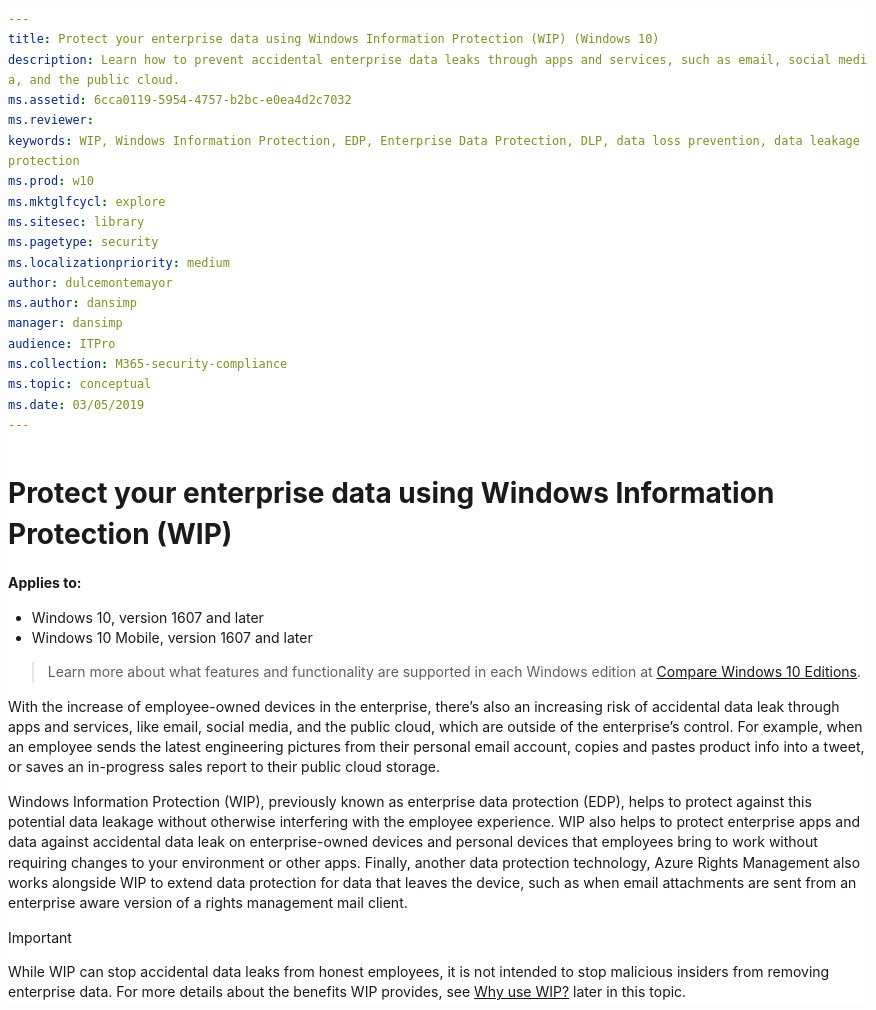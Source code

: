 ```yaml
---
title: Protect your enterprise data using Windows Information Protection (WIP) (Windows 10)
description: Learn how to prevent accidental enterprise data leaks through apps and services, such as email, social media, and the public cloud.
ms.assetid: 6cca0119-5954-4757-b2bc-e0ea4d2c7032
ms.reviewer: 
keywords: WIP, Windows Information Protection, EDP, Enterprise Data Protection, DLP, data loss prevention, data leakage protection
ms.prod: w10
ms.mktglfcycl: explore
ms.sitesec: library
ms.pagetype: security
ms.localizationpriority: medium
author: dulcemontemayor
ms.author: dansimp
manager: dansimp
audience: ITPro
ms.collection: M365-security-compliance
ms.topic: conceptual
ms.date: 03/05/2019
---
```


# Protect your enterprise data using Windows Information Protection (WIP)
**Applies to:**

- Windows 10, version 1607 and later
- Windows 10 Mobile, version 1607 and later

>Learn more about what features and functionality are supported in each Windows edition at [Compare Windows 10 Editions](https://www.microsoft.com/WindowsForBusiness/Compare).

With the increase of employee-owned devices in the enterprise, there’s also an increasing risk of accidental data leak through apps and services, like email, social media, and the public cloud, which are outside of the enterprise’s control. For example, when an employee sends the latest engineering pictures from their personal email account, copies and pastes product info into a tweet, or saves an in-progress sales report to their public cloud storage.

Windows Information Protection (WIP), previously known as enterprise data protection (EDP), helps to protect against this potential data leakage without otherwise interfering with the employee experience. WIP also helps to protect enterprise apps and data against accidental data leak on enterprise-owned devices and personal devices that employees bring to work without requiring changes to your environment or other apps. Finally, another data protection technology, Azure Rights Management also works alongside WIP to extend data protection for data that leaves the device, such as when email attachments are sent from an enterprise aware version of a rights management mail client.

>[!IMPORTANT]
>While WIP can stop accidental data leaks from honest employees, it is not intended to stop malicious insiders from removing enterprise data. For more details about the benefits WIP provides, see [Why use WIP?](#why-use-wip) later in this topic.
